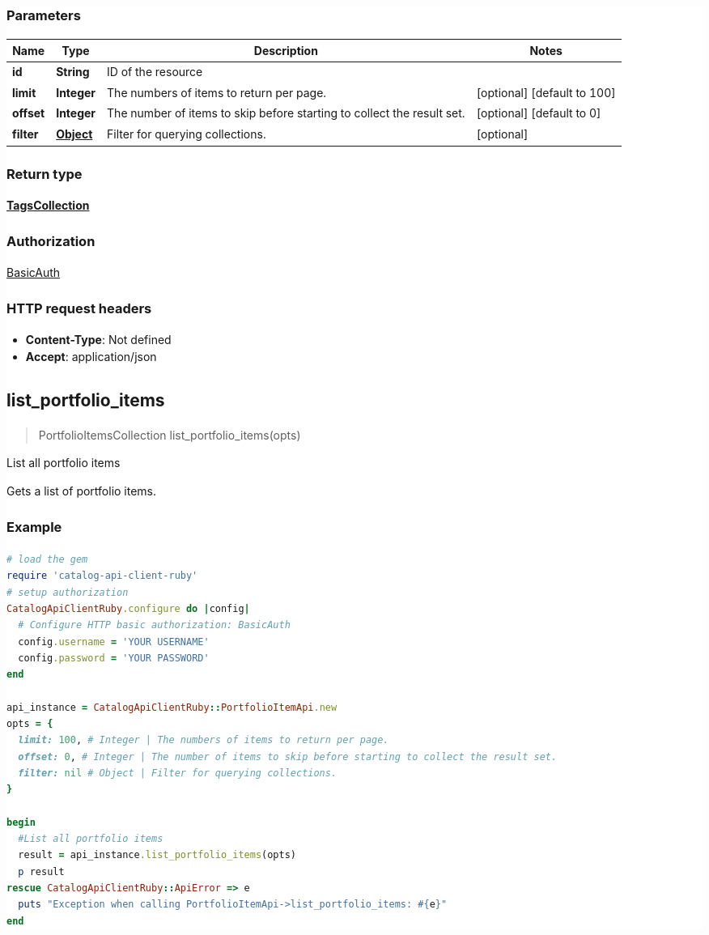 ### Parameters


Name | Type | Description  | Notes
------------- | ------------- | ------------- | -------------
 **id** | **String**| ID of the resource | 
 **limit** | **Integer**| The numbers of items to return per page. | [optional] [default to 100]
 **offset** | **Integer**| The number of items to skip before starting to collect the result set. | [optional] [default to 0]
 **filter** | [**Object**](.md)| Filter for querying collections. | [optional] 

### Return type

[**TagsCollection**](TagsCollection.md)

### Authorization

[BasicAuth](../README.md#BasicAuth)

### HTTP request headers

- **Content-Type**: Not defined
- **Accept**: application/json


## list_portfolio_items

> PortfolioItemsCollection list_portfolio_items(opts)

List all portfolio items

Gets a list of portfolio items.

### Example

```ruby
# load the gem
require 'catalog-api-client-ruby'
# setup authorization
CatalogApiClientRuby.configure do |config|
  # Configure HTTP basic authorization: BasicAuth
  config.username = 'YOUR USERNAME'
  config.password = 'YOUR PASSWORD'
end

api_instance = CatalogApiClientRuby::PortfolioItemApi.new
opts = {
  limit: 100, # Integer | The numbers of items to return per page.
  offset: 0, # Integer | The number of items to skip before starting to collect the result set.
  filter: nil # Object | Filter for querying collections.
}

begin
  #List all portfolio items
  result = api_instance.list_portfolio_items(opts)
  p result
rescue CatalogApiClientRuby::ApiError => e
  puts "Exception when calling PortfolioItemApi->list_portfolio_items: #{e}"
end
```
